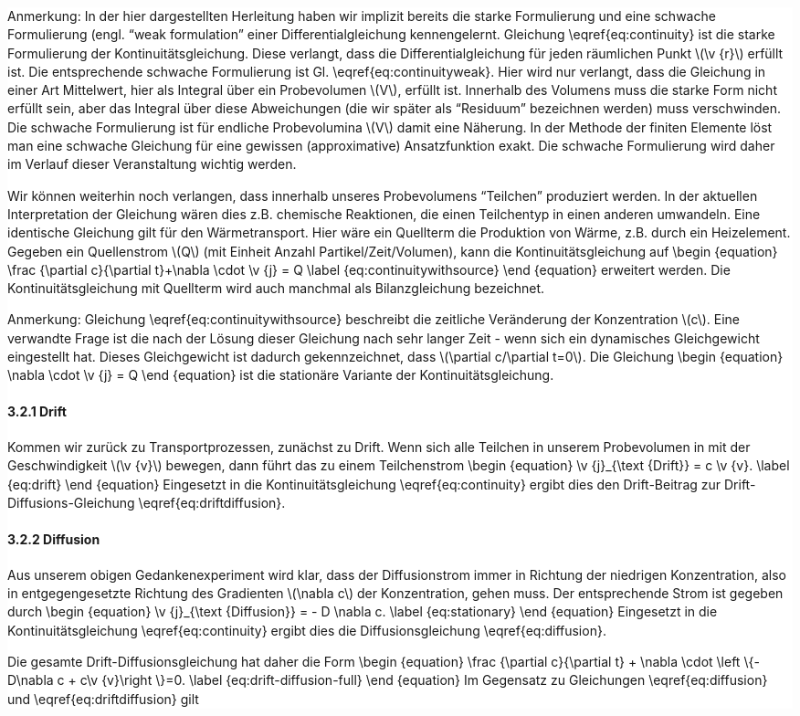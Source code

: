 

</p>
<div id='shaded*-1' class='framedenv'>
<p class='noindent'><span class='underline'><span class='cmbx-12'>Anmerkung:</span></span> In der hier dargestellten Herleitung haben wir implizit bereits die
<span class='cmti-12'>starke </span>Formulierung und eine <span class='cmti-12'>schwache </span>Formulierung (engl. “weak formulation”
einer Differentialgleichung kennengelernt. Gleichung \eqref{eq:continuity} ist die
starke Formulierung der Kontinuitätsgleichung. Diese verlangt, dass die
Differentialgleichung für jeden räumlichen Punkt \(\v {r}\) erfüllt ist. Die entsprechende
schwache Formulierung ist Gl. \eqref{eq:continuityweak}. Hier wird nur verlangt,
dass die Gleichung in einer Art Mittelwert, hier als Integral über ein
Probevolumen \(V\), erfüllt ist. Innerhalb des Volumens muss die starke Form nicht
erfüllt sein, aber das Integral über diese Abweichungen (die wir später
als “Residuum” bezeichnen werden) muss verschwinden. Die schwache
Formulierung ist für endliche Probevolumina \(V\) damit eine Näherung. In
der Methode der finiten Elemente löst man eine schwache Gleichung
für eine gewissen (approximative) Ansatzfunktion exakt. Die schwache
Formulierung wird daher im Verlauf dieser Veranstaltung wichtig werden. </p></div>
<p class='indent'> Wir können weiterhin noch verlangen, dass innerhalb unseres Probevolumens
“Teilchen” produziert werden. In der aktuellen Interpretation der Gleichung
wären dies z.B. chemische Reaktionen, die einen Teilchentyp in einen anderen
umwandeln. Eine identische Gleichung gilt für den Wärmetransport. Hier wäre
ein Quellterm die Produktion von Wärme, z.B. durch ein Heizelement. Gegeben
ein Quellenstrom \(Q\) (mit Einheit Anzahl Partikel/Zeit/Volumen), kann die
Kontinuitätsgleichung auf \begin {equation} \frac {\partial c}{\partial t}+\nabla \cdot \v {j} = Q \label {eq:continuitywithsource} \end {equation}
erweitert werden. Die Kontinuitätsgleichung mit Quellterm wird auch manchmal
als <span class='cmti-12'>Bilanzgleichung </span>bezeichnet.
</p>
<div id='shaded*-1' class='framedenv'>
<p class='noindent'><span class='underline'><span class='cmbx-12'>Anmerkung:</span></span> Gleichung \eqref{eq:continuitywithsource} beschreibt die zeitliche
Veränderung der Konzentration \(c\). Eine verwandte Frage ist die nach der Lösung
dieser Gleichung nach sehr langer Zeit - wenn sich ein dynamisches Gleichgewicht
eingestellt hat. Dieses Gleichgewicht ist dadurch gekennzeichnet, dass \(\partial c/\partial t=0\). Die
Gleichung \begin {equation} \nabla \cdot \v {j} = Q \end {equation}
ist die <span class='cmti-12'>stationäre </span>Variante der Kontinuitätsgleichung. </p></div>



<h4 class='subsectionHead'><span class='titlemark'>3.2.1 </span> <a id='x1-60003.2.1'></a>Drift</h4>
<p class='noindent'>Kommen wir zurück zu Transportprozessen, zunächst zu Drift. Wenn sich alle
Teilchen in unserem Probevolumen in mit der Geschwindigkeit \(\v {v}\) bewegen, dann
führt das zu einem Teilchenstrom \begin {equation} \v {j}_{\text {Drift}} = c \v {v}. \label {eq:drift} \end {equation}
Eingesetzt in die Kontinuitätsgleichung \eqref{eq:continuity} ergibt dies den
Drift-Beitrag zur Drift-Diffusions-Gleichung \eqref{eq:driftdiffusion}.
</p><p class='noindent'>
</p>
<h4 class='subsectionHead'><span class='titlemark'>3.2.2 </span> <a id='x1-70003.2.2'></a>Diffusion</h4>
<p class='noindent'>Aus unserem obigen Gedankenexperiment wird klar, dass der Diffusionstrom
immer in Richtung der niedrigen Konzentration, also in entgegengesetzte Richtung
des Gradienten \(\nabla c\) der Konzentration, gehen muss. Der entsprechende Strom ist
gegeben durch \begin {equation} \v {j}_{\text {Diffusion}} = - D \nabla c. \label {eq:stationary} \end {equation}
Eingesetzt in die Kontinuitätsgleichung \eqref{eq:continuity} ergibt dies die
Diffusionsgleichung \eqref{eq:diffusion}.
</p><p class='indent'> Die gesamte Drift-Diffusionsgleichung hat daher die Form \begin {equation} \frac {\partial c}{\partial t} + \nabla \cdot \left \{-D\nabla c + c\v {v}\right \}=0. \label {eq:drift-diffusion-full} \end {equation}
Im Gegensatz zu Gleichungen \eqref{eq:diffusion} und \eqref{eq:driftdiffusion} gilt